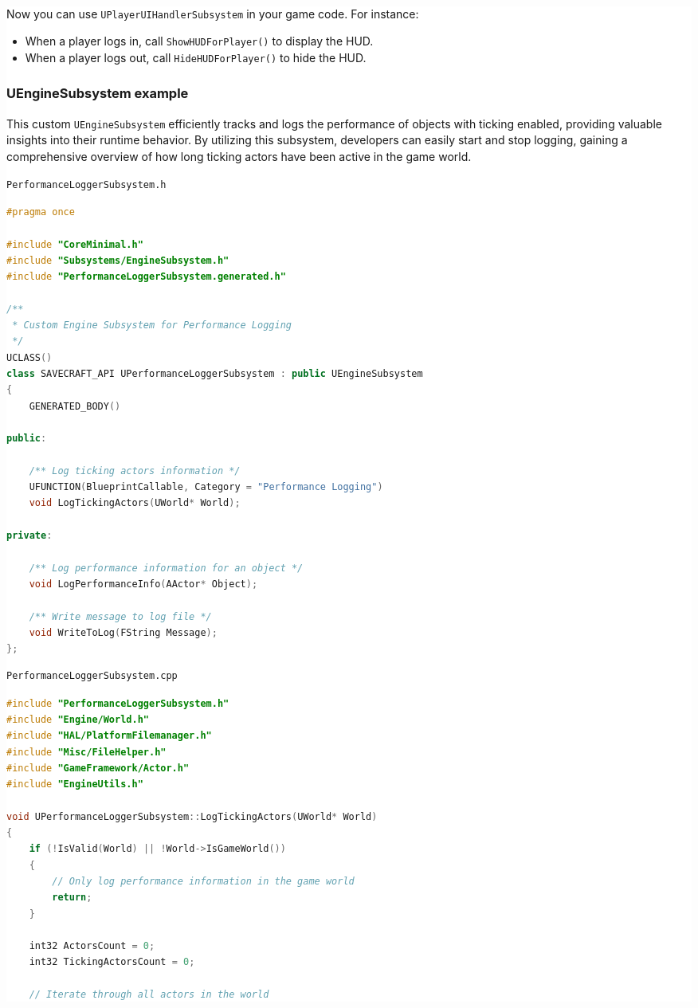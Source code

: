 Now you can use `UPlayerUIHandlerSubsystem` in your game code. For instance:

- When a player logs in, call `ShowHUDForPlayer()` to display the HUD.
- When a player logs out, call `HideHUDForPlayer()` to hide the HUD.

### UEngineSubsystem example

This custom `UEngineSubsystem` efficiently tracks and logs the performance of objects with ticking enabled, providing valuable insights into their runtime behavior. By utilizing this subsystem, developers can easily start and stop logging, gaining a comprehensive overview of how long ticking actors have been active in the game world.

`PerformanceLoggerSubsystem.h`

```cpp
#pragma once

#include "CoreMinimal.h"
#include "Subsystems/EngineSubsystem.h"
#include "PerformanceLoggerSubsystem.generated.h"

/**
 * Custom Engine Subsystem for Performance Logging
 */
UCLASS()
class SAVECRAFT_API UPerformanceLoggerSubsystem : public UEngineSubsystem
{
	GENERATED_BODY()

public:

	/** Log ticking actors information */
	UFUNCTION(BlueprintCallable, Category = "Performance Logging")
	void LogTickingActors(UWorld* World);

private:

	/** Log performance information for an object */
	void LogPerformanceInfo(AActor* Object);

    /** Write message to log file */
	void WriteToLog(FString Message);
};
```

`PerformanceLoggerSubsystem.cpp`

```cpp
#include "PerformanceLoggerSubsystem.h"
#include "Engine/World.h"
#include "HAL/PlatformFilemanager.h"
#include "Misc/FileHelper.h"
#include "GameFramework/Actor.h"
#include "EngineUtils.h"

void UPerformanceLoggerSubsystem::LogTickingActors(UWorld* World)
{
    if (!IsValid(World) || !World->IsGameWorld())
    {
        // Only log performance information in the game world
        return;
    }        

    int32 ActorsCount = 0;
    int32 TickingActorsCount = 0;

    // Iterate through all actors in the world
```